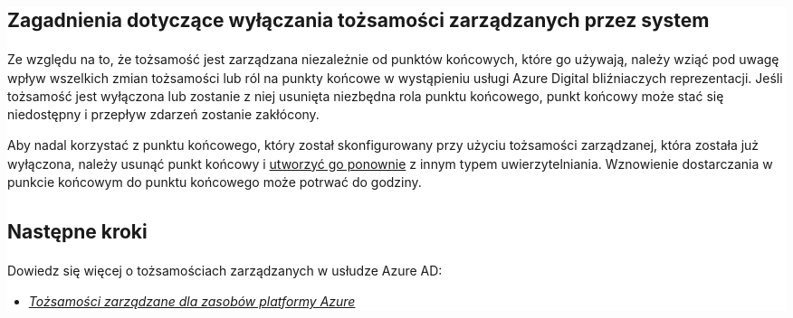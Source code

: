 ## <a name="considerations-for-disabling-system-managed-identities"></a>Zagadnienia dotyczące wyłączania tożsamości zarządzanych przez system

Ze względu na to, że tożsamość jest zarządzana niezależnie od punktów końcowych, które go używają, należy wziąć pod uwagę wpływ wszelkich zmian tożsamości lub ról na punkty końcowe w wystąpieniu usługi Azure Digital bliźniaczych reprezentacji. Jeśli tożsamość jest wyłączona lub zostanie z niej usunięta niezbędna rola punktu końcowego, punkt końcowy może stać się niedostępny i przepływ zdarzeń zostanie zakłócony.

Aby nadal korzystać z punktu końcowego, który został skonfigurowany przy użyciu tożsamości zarządzanej, która została już wyłączona, należy usunąć punkt końcowy i [utworzyć go ponownie](how-to-manage-routes-portal.md#create-an-endpoint-for-azure-digital-twins) z innym typem uwierzytelniania. Wznowienie dostarczania w punkcie końcowym do punktu końcowego może potrwać do godziny.

## <a name="next-steps"></a>Następne kroki

Dowiedz się więcej o tożsamościach zarządzanych w usłudze Azure AD: 
* [*Tożsamości zarządzane dla zasobów platformy Azure*](../active-directory/managed-identities-azure-resources/overview.md)